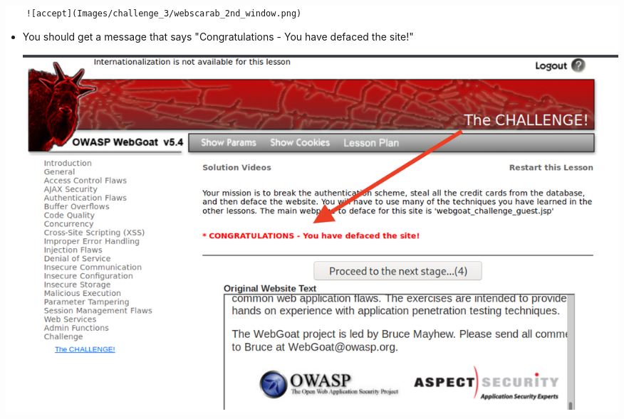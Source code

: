         ![accept](Images/challenge_3/webscarab_2nd_window.png)

- You should get a message that says "Congratulations - You have defaced the site!"

   ![Congrats](Images/challenge_3/Congrats.png)
